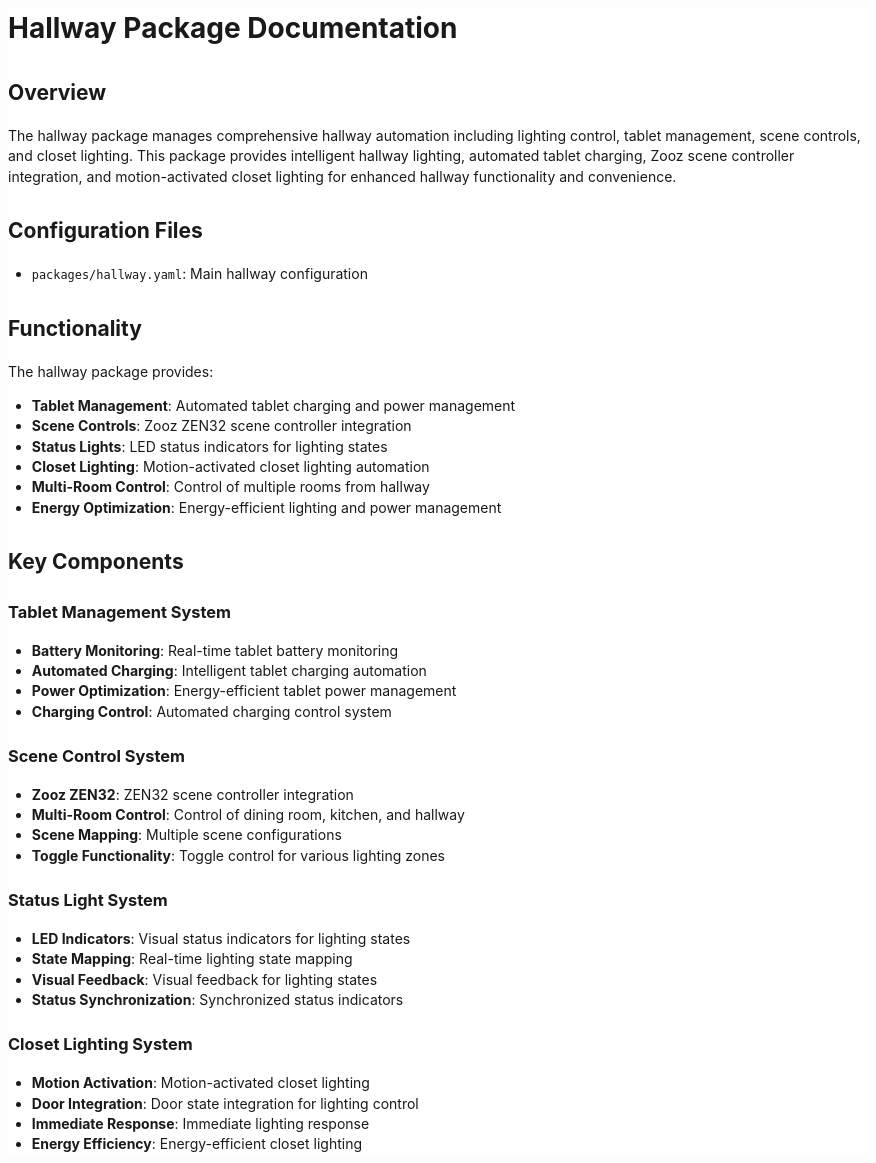# Hallway Package Documentation

## Overview
The hallway package manages comprehensive hallway automation including lighting control, tablet management, scene controls, and closet lighting. This package provides intelligent hallway lighting, automated tablet charging, Zooz scene controller integration, and motion-activated closet lighting for enhanced hallway functionality and convenience.

## Configuration Files
- `packages/hallway.yaml`: Main hallway configuration

## Functionality
The hallway package provides:
- **Tablet Management**: Automated tablet charging and power management
- **Scene Controls**: Zooz ZEN32 scene controller integration
- **Status Lights**: LED status indicators for lighting states
- **Closet Lighting**: Motion-activated closet lighting automation
- **Multi-Room Control**: Control of multiple rooms from hallway
- **Energy Optimization**: Energy-efficient lighting and power management

## Key Components

### Tablet Management System
- **Battery Monitoring**: Real-time tablet battery monitoring
- **Automated Charging**: Intelligent tablet charging automation
- **Power Optimization**: Energy-efficient tablet power management
- **Charging Control**: Automated charging control system

### Scene Control System
- **Zooz ZEN32**: ZEN32 scene controller integration
- **Multi-Room Control**: Control of dining room, kitchen, and hallway
- **Scene Mapping**: Multiple scene configurations
- **Toggle Functionality**: Toggle control for various lighting zones

### Status Light System
- **LED Indicators**: Visual status indicators for lighting states
- **State Mapping**: Real-time lighting state mapping
- **Visual Feedback**: Visual feedback for lighting states
- **Status Synchronization**: Synchronized status indicators

### Closet Lighting System
- **Motion Activation**: Motion-activated closet lighting
- **Door Integration**: Door state integration for lighting control
- **Immediate Response**: Immediate lighting response
- **Energy Efficiency**: Energy-efficient closet lighting
